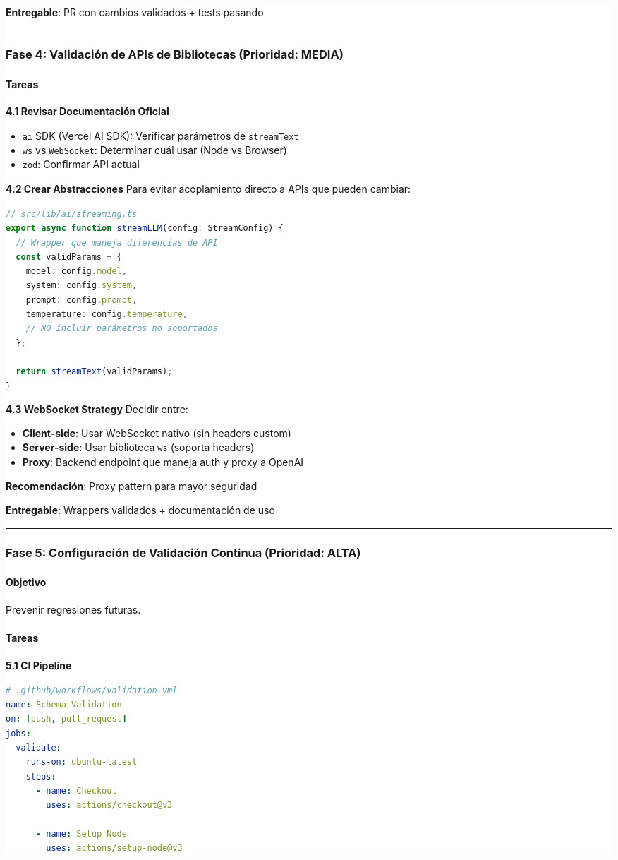 **Entregable**: PR con cambios validados + tests pasando

---

### **Fase 4: Validación de APIs de Bibliotecas** (Prioridad: MEDIA)

#### Tareas

**4.1 Revisar Documentación Oficial**
- `ai` SDK (Vercel AI SDK): Verificar parámetros de `streamText`
- `ws` vs `WebSocket`: Determinar cuál usar (Node vs Browser)
- `zod`: Confirmar API actual

**4.2 Crear Abstracciones**
Para evitar acoplamiento directo a APIs que pueden cambiar:

```typescript
// src/lib/ai/streaming.ts
export async function streamLLM(config: StreamConfig) {
  // Wrapper que maneja diferencias de API
  const validParams = {
    model: config.model,
    system: config.system,
    prompt: config.prompt,
    temperature: config.temperature,
    // NO incluir parámetros no soportados
  };

  return streamText(validParams);
}
```

**4.3 WebSocket Strategy**
Decidir entre:
- **Client-side**: Usar WebSocket nativo (sin headers custom)
- **Server-side**: Usar biblioteca `ws` (soporta headers)
- **Proxy**: Backend endpoint que maneja auth y proxy a OpenAI

**Recomendación**: Proxy pattern para mayor seguridad

**Entregable**: Wrappers validados + documentación de uso

---

### **Fase 5: Configuración de Validación Continua** (Prioridad: ALTA)

#### Objetivo
Prevenir regresiones futuras.

#### Tareas

**5.1 CI Pipeline**
```yaml
# .github/workflows/validation.yml
name: Schema Validation
on: [push, pull_request]
jobs:
  validate:
    runs-on: ubuntu-latest
    steps:
      - name: Checkout
        uses: actions/checkout@v3

      - name: Setup Node
        uses: actions/setup-node@v3
```